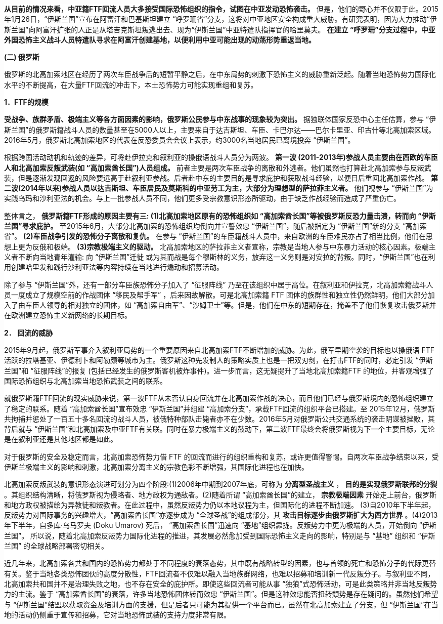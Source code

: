  **从目前的情况来看，中亚籍FTF回流人员大多接受国际恐怖组织的指令，试图在中亚发动恐怖袭击。**
但是，他们的野心并不仅限于此。2015年1月26日，“伊斯兰国”宣布在阿富汗和巴基斯坦建立
“呼罗珊省”分支，这将对中亚地区安全构成重大威胁。有研究表明，因为大力推动“伊斯兰国”向阿富汗扩张的人正是从塔吉克斯坦叛逃出去、现为“伊斯兰国”中亚特遣队指挥官的哈里莫夫。
**在建立 “呼罗珊”分支过程中，中亚外国恐怖主义战斗人员特遣队寻求在阿富汗创建基地，以便利用中亚可能出现的动荡形势重返当地。**

 **(二) 俄罗斯**

俄罗斯的北高加索地区在经历了两次车臣战争后的短暂平静之后，在中东局势的刺激下恐怖主义的威胁重新泛起。随着当地恐怖势力国际化水平的不断提高，在大量FTF回流的冲击下，本土恐怖势力可能实现重组和复苏。

 **1．FTF的规模**

 **受战争、族群矛盾、极端主义等各方面因素的影响，俄罗斯公民参与中东战事的现象较为突出。** 据独联体国家反恐中心主任估算，参与
“伊斯兰国”的俄罗斯籍战斗人员的数量甚至在5000人以上，主要来自于达吉斯坦、车臣、卡巴尔达——巴尔卡里亚、印古什等北高加索区域。2016年5月，俄罗斯北高加索地区的代表在反恐委员会会议上表示，约3000名当地居民已离境投奔
“伊斯兰国”。

根据跨国活动动机和轨迹的差异，可将赴伊拉克和叙利亚的操俄语战斗人员分为两波。 **第一波
(2011-2013年)参战人员主要由在西欧的车臣人和北高加索反叛武装(如 “高加索酋长国”)人员组成。**
前者主要是两次车臣战争的离散和外逃者。他们虽然也打算赴北高加索参与反叛武装，但是逐渐发现回返的风险要远高于赴叙利亚参战。后者赴中东的主要目的是寻求庇护和获取战斗经验，以便日后重回北高加索作战。
**第二波(2014年以来)参战人员以达吉斯坦、车臣居民及莫斯科的中亚劳工为主，大部分为理想型的萨拉菲主义者。** 他们视参与
“伊斯兰国”为实践乌玛和沙利亚法的机会。与上一批参战人员不同，他们更多受宗教意识形态所驱动，由于缺乏作战经验而造成了严重伤亡。

整体言之， **俄罗斯籍FTF形成的原因主要有三: (1)北高加索地区原有的恐怖组织如 “高加索酋长国”等被俄罗斯反恐力量击溃，转而向
“伊斯兰国”寻求庇护。** 至2015年6月，大部分北高加索的恐怖组织均倒向并宣誓效忠 “伊斯兰国”，随后被指定为 “伊斯兰国”新的分支 “高加索省”。
**(2)车臣战争引发的恐怖分子离散和复仇。** 在参与 “伊斯兰国”的车臣籍战斗人员中，来自欧洲的车臣难民亦占了相当比例，他们在思想上更为反俄和极端。
**(3)宗教极端主义的驱动。** 北高加索地区的萨拉菲主义者宣称，宗教是当地人参与中东暴力活动的核心因素。极端主义者不断向当地青年灌输: 向
“伊斯兰国”迁徙
或为其而战是每个穆斯林的义务，放弃这一义务则是对安拉的背叛。同时，“伊斯兰国”也在利用创建哈里发和践行沙利亚法等内容持续在当地进行煽动和招募活动。

除了参与 “伊斯兰国”外，还有一部分车臣族恐怖分子加入了 “征服阵线”
乃至在该组织中居于高位。在叙利亚和伊拉克，北高加索籍战斗人员一度成立了规模空前的作战团体 “移民及帮手军” ，后来因故解散。可是北高加索籍 FTF
团体的族群性和独立性仍然鲜明，他们大部分加入了由车臣人领导的相对独立的团体，如
“高加索自由军”、“沙姆卫士”等。但是，他们在中东的短期存在，掩盖不了他们恢复攻击俄罗斯并在欧洲建立恐怖主义新网络的长期目标。

 **2． 回流的威胁**

2015年9月起，俄罗斯军事介入叙利亚局势的一个重要原因来自北高加索FTF不断增加的威胁。为此，俄军早期空袭的目标也以操俄语 FTF
活跃的拉塔基亚、伊德利卜和阿勒颇等城市为主。俄罗斯这种先发制人的策略实质上也是一把双刃剑，在打击FTF的同时，必定引发 “伊斯兰国”和 “征服阵线”的报复
(包括已经发生的俄罗斯客机被炸事件)。进一步而言，这无疑提升了当地北高加索籍FTF 的地位，并客观增强了国际恐怖组织与北高加索当地恐怖武装之间的联系。

就俄罗斯籍FTF回流的现实威胁来说，第一波FTF从未否认自身回流并在北高加索作战的决心，而且他们已经与俄罗斯境内的恐怖组织建立了稳定的联系。随着
“高加索酋长国”宣布效忠 “伊斯兰国”并组建 “高加索分支”，承载FTF回流的组织平台已搭建。至
2015年12月，俄罗斯共拘捕并惩处了一百五十多名回流的战斗人员，被俄特种部队击毙者亦不在少数。2016年5月对俄罗斯公共交通系统的袭击阴谋被挫败，其背后就与
“伊斯兰国”和北高加索及中亚FTF有关联。同时在暴力极端主义的鼓动下，第二波FTF最终会将俄罗斯视为下一个主要目标，无论是在叙利亚还是其他地区都是如此。

对于俄罗斯的安全及稳定而言，北高加索恐怖势力借 FTF
的回流而进行的组织重构和复苏，或许更值得警惕。自两次车臣战争结束以来，受伊斯兰极端主义的影响和刺激，北高加索分离主义的宗教色彩不断增强，其国际化进程也在加快。

北高加索反叛武装的意识形态演进可划分为四个阶段:(1)2006年中期到2007年底，可称为 **分离型圣战主义** ， **目的是实现俄罗斯联邦的分裂**
。其组织结构清晰，将俄罗斯视为侵略者、地方政权为通敌者。(2)随着所谓 “高加索酋长国”的建立， **宗教极端因素**
开始走上前台，俄罗斯和地方政权被描绘为异教徒和叛教者。在此过程中，虽然反叛势力仍以本地议程为主，但国际化的进程不断加速。
(3)自2010年下半年起，反叛势力对国际事务的兴趣增大，“高加索酋长国”亦逐步成为 “全球圣战”的组成部分，其 **攻击目标逐步由俄罗斯扩大为西方世界**
。(4)2013年下半年，自多库·乌马罗夫 (Doku Umarov) 死后， “高加索酋长国”迅速向 “基地”组织靠拢。反叛势力中更为极端的人员，开始倒向
“伊斯兰国”。 所以说，随着北高加索反叛势力国际化进程的推进，其发展必然愈加受到国际恐怖主义走向的影响，特别是与 “基地” 组织和 “伊斯兰国”
的全球战略部署密切相关。

近几年来，北高加索各共和国内的恐怖势力都处于不同程度的衰落态势，其中既有战略转型的因素，也与首领的死亡和恐怖分子的代际更替有关。鉴于当地各类恐怖团伙的高度分散性，FTF回流者不仅难以融入当地族群网络，也难以招募和培训新一代反叛分子。与叙利亚不同，北高加索共和国并不是治理失败之地，也不存在安全的庇护所。即使这些回流者可能从事
“独狼”式恐怖活动，可是此类策略并非当地反叛势力的主流。鉴于 “高加索酋长国”的衰落，许多当地恐怖团体转而效忠
“伊斯兰国”。但是这种效忠能否扭转颓势是存在疑问的。虽然他们希望与
“伊斯兰国”结盟以获取资金及培训方面的支援，但是后者只可能为其提供一个平台而已。虽然在北高加索建立了分支，但
“伊斯兰国”在当地的活动仍侧重于宣传和招募，它对当地恐怖武装的支持力度非常有限。

